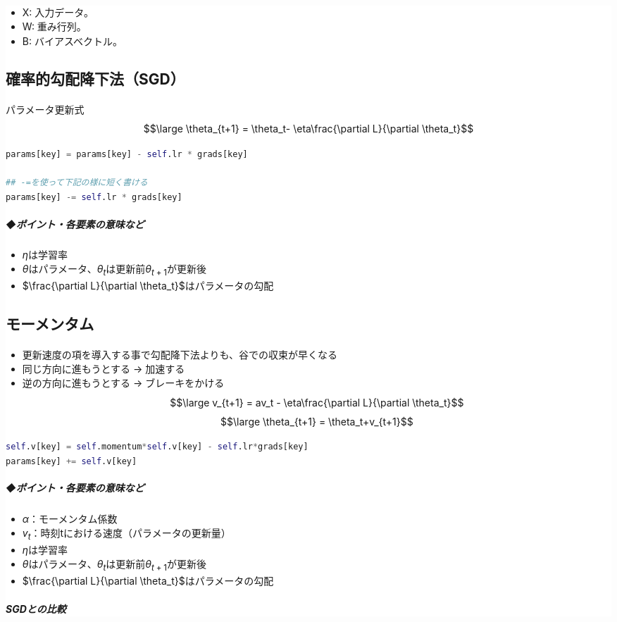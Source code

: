 - X: 入力データ。
- W: 重み行列。
- B: バイアスベクトル。

## 確率的勾配降下法（SGD）

パラメータ更新式
$$\large \theta_{t+1} = \theta_t- \eta\frac{\partial L}{\partial \theta_t}$$

```python
params[key] = params[key] - self.lr * grads[key]

## -=を使って下記の様に短く書ける
params[key] -= self.lr * grads[key]
```

##### ◆ポイント・各要素の意味など
- $\eta$は学習率
- $\theta$はパラメータ、$\theta_{t}$は更新前$\theta_{t+1}$が更新後
- $\frac{\partial L}{\partial \theta_t}$はパラメータの勾配

## モーメンタム


- 更新速度の項を導入する事で勾配降下法よりも、谷での収束が早くなる
- 同じ方向に進もうとする → 加速する
- 逆の方向に進もうとする → ブレーキをかける
$$\large v_{t+1} = av_t - \eta\frac{\partial L}{\partial \theta_t}$$
$$\large \theta_{t+1} = \theta_t+v_{t+1}$$

```python
self.v[key] = self.momentum*self.v[key] - self.lr*grads[key]
params[key] += self.v[key]
```

##### ◆ポイント・各要素の意味など

- $\alpha$：モーメンタム係数
- $v_t$：時刻tにおける速度（パラメータの更新量）
- $\eta$は学習率
- $\theta$はパラメータ、$\theta_{t}$は更新前$\theta_{t+1}$が更新後
- $\frac{\partial L}{\partial \theta_t}$はパラメータの勾配

##### SGDとの比較
